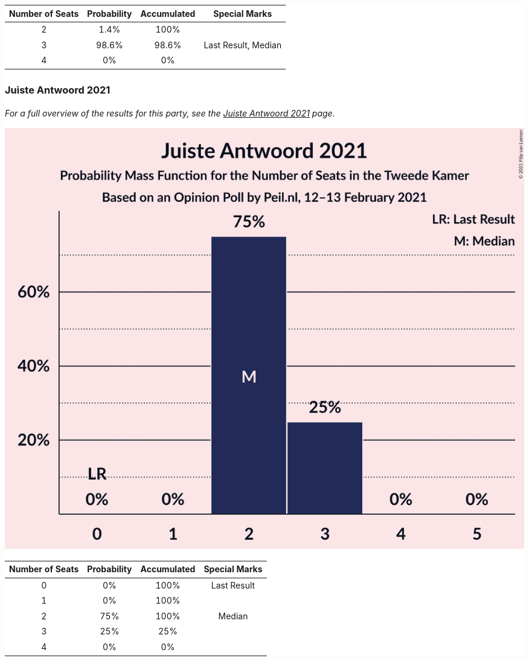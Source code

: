 | Number of Seats | Probability | Accumulated | Special Marks |
|:---------------:|:-----------:|:-----------:|:-------------:|
| 2 | 1.4% | 100% |  |
| 3 | 98.6% | 98.6% | Last Result, Median |
| 4 | 0% | 0% |  |

### Juiste Antwoord 2021

*For a full overview of the results for this party, see the [Juiste Antwoord 2021](party-juisteantwoord2021.html) page.*

![Graph with seats probability mass function not yet produced](2021-02-13-Peilnl-seats-pmf-juisteantwoord2021.png "Seats Probability Mass Function")

| Number of Seats | Probability | Accumulated | Special Marks |
|:---------------:|:-----------:|:-----------:|:-------------:|
| 0 | 0% | 100% | Last Result |
| 1 | 0% | 100% |  |
| 2 | 75% | 100% | Median |
| 3 | 25% | 25% |  |
| 4 | 0% | 0% |  |
